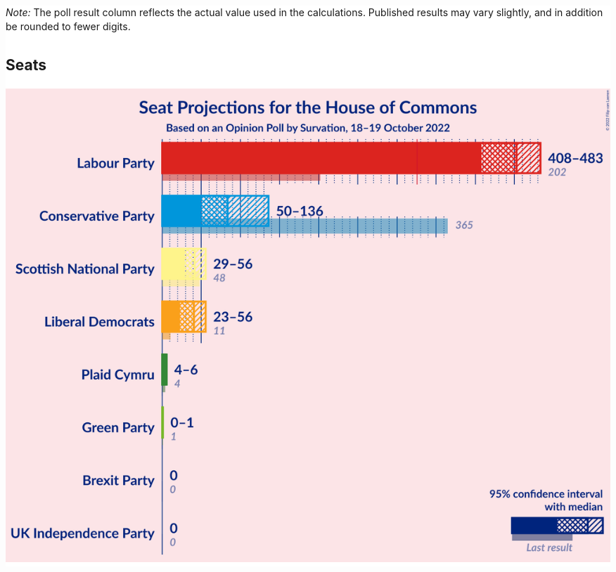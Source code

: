 *Note:* The poll result column reflects the actual value used in the calculations. Published results may vary slightly, and in addition be rounded to fewer digits.

## Seats

![Graph with seats not yet produced](2022-10-19-Survation-seats.png "Seats")
